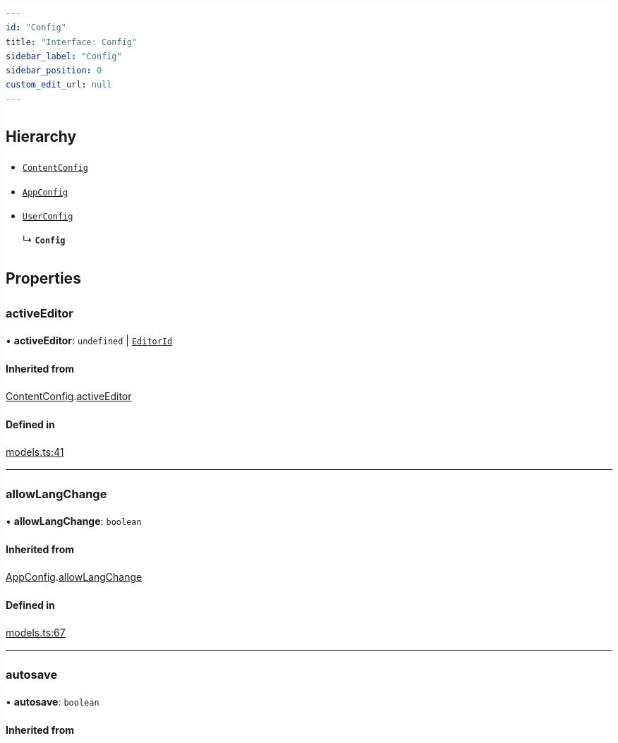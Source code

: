 ```yaml
---
id: "Config"
title: "Interface: Config"
sidebar_label: "Config"
sidebar_position: 0
custom_edit_url: null
---
```


## Hierarchy

- [`ContentConfig`](ContentConfig.md)

- [`AppConfig`](AppConfig.md)

- [`UserConfig`](UserConfig.md)

  ↳ **`Config`**

## Properties

### activeEditor

• **activeEditor**: `undefined` \| [`EditorId`](../modules.md#editorid)

#### Inherited from

[ContentConfig](ContentConfig.md).[activeEditor](ContentConfig.md#activeeditor)

#### Defined in

[models.ts:41](https://github.com/live-codes/livecodes/blob/3e2b51e/src/lib/models.ts#L41)

___

### allowLangChange

• **allowLangChange**: `boolean`

#### Inherited from

[AppConfig](AppConfig.md).[allowLangChange](AppConfig.md#allowlangchange)

#### Defined in

[models.ts:67](https://github.com/live-codes/livecodes/blob/3e2b51e/src/lib/models.ts#L67)

___

### autosave

• **autosave**: `boolean`

#### Inherited from
